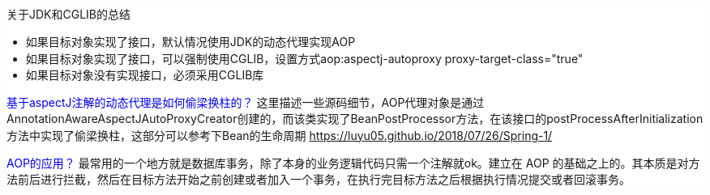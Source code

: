 关于JDK和CGLIB的总结
* 如果目标对象实现了接口，默认情况使用JDK的动态代理实现AOP
* 如果目标对象实现了接口，可以强制使用CGLIB，设置方式aop:aspectj-autoproxy proxy-target-class="true"
* 如果目标对象没有实现接口，必须采用CGLIB库

<font color=blue>基于aspectJ注解的动态代理是如何偷梁换柱的？</font>
这里描述一些源码细节，AOP代理对象是通过AnnotationAwareAspectJAutoProxyCreator创建的，而该类实现了BeanPostProcessor方法，在该接口的postProcessAfterInitialization方法中实现了偷梁换柱，这部分可以参考下Bean的生命周期  https://luyu05.github.io/2018/07/26/Spring-1/

<font color=blue>AOP的应用？</font>
最常用的一个地方就是数据库事务，除了本身的业务逻辑代码只需一个注解就ok。建立在 AOP 的基础之上的。其本质是对方法前后进行拦截，然后在目标方法开始之前创建或者加入一个事务，在执行完目标方法之后根据执行情况提交或者回滚事务。
